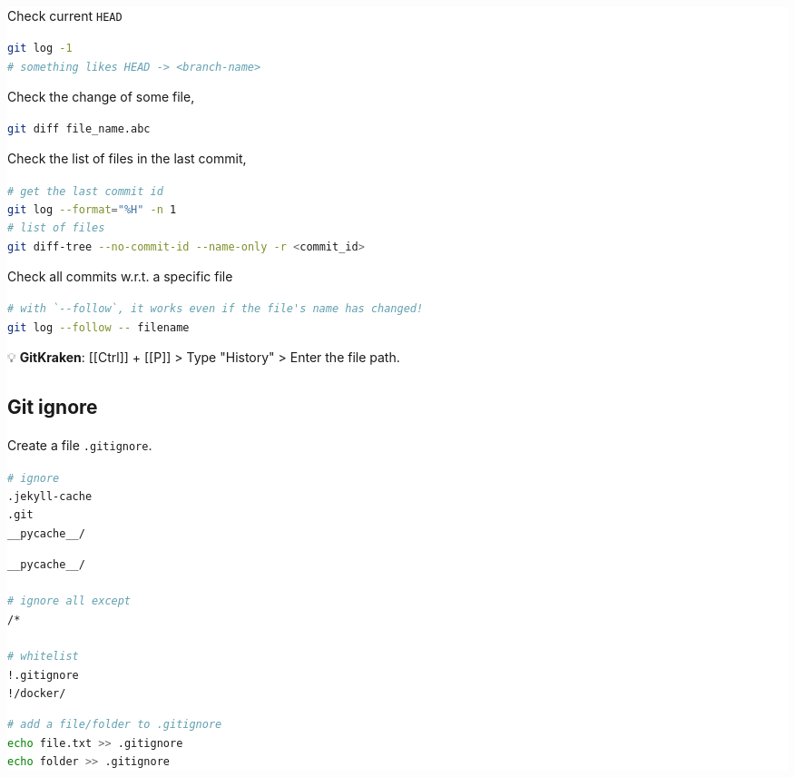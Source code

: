 Check current `HEAD`

```   bash
git log -1
# something likes HEAD -> <branch-name>
```

Check the change of some file,

``` bash
git diff file_name.abc
```

Check the list of files in the last commit,

``` bash
# get the last commit id
git log --format="%H" -n 1
# list of files
git diff-tree --no-commit-id --name-only -r <commit_id>
```

Check all commits w.r.t. a specific file

``` bash
# with `--follow`, it works even if the file's name has changed!
git log --follow -- filename
```

💡 __GitKraken__: [[Ctrl]] + [[P]] > Type "History" > Enter the file path.

## Git ignore

Create a file `.gitignore`.

<div class="col-2-equal">

``` bash
# ignore
.jekyll-cache
.git
__pycache__/
```

``` bash
__pycache__/

# ignore all except
/*

# whitelist
!.gitignore
!/docker/
```

``` bash
# add a file/folder to .gitignore
echo file.txt >> .gitignore
echo folder >> .gitignore
```
</div>
